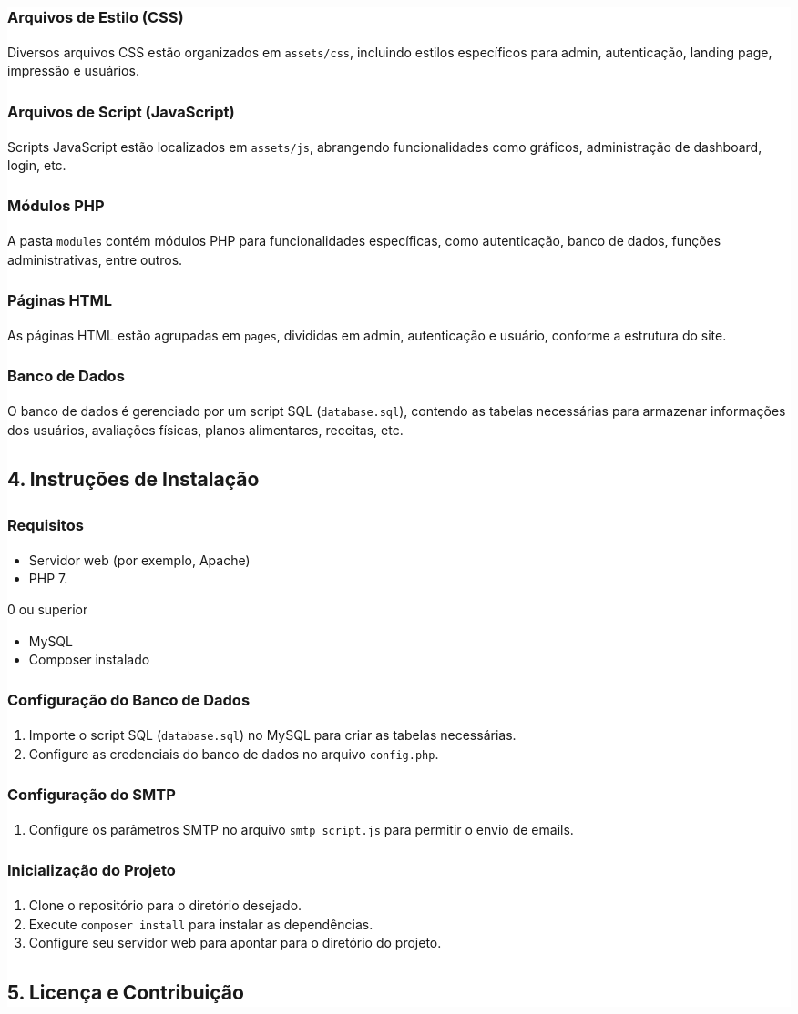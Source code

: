 ### Arquivos de Estilo (CSS)

Diversos arquivos CSS estão organizados em `assets/css`, incluindo estilos específicos para admin, autenticação, landing page, impressão e usuários.

### Arquivos de Script (JavaScript)

Scripts JavaScript estão localizados em `assets/js`, abrangendo funcionalidades como gráficos, administração de dashboard, login, etc.

### Módulos PHP

A pasta `modules` contém módulos PHP para funcionalidades específicas, como autenticação, banco de dados, funções administrativas, entre outros.

### Páginas HTML

As páginas HTML estão agrupadas em `pages`, divididas em admin, autenticação e usuário, conforme a estrutura do site.

### Banco de Dados

O banco de dados é gerenciado por um script SQL (`database.sql`), contendo as tabelas necessárias para armazenar informações dos usuários, avaliações físicas, planos alimentares, receitas, etc.

## 4. Instruções de Instalação

### Requisitos

- Servidor web (por exemplo, Apache)
- PHP 7.

0 ou superior
- MySQL
- Composer instalado

### Configuração do Banco de Dados

1. Importe o script SQL (`database.sql`) no MySQL para criar as tabelas necessárias.
2. Configure as credenciais do banco de dados no arquivo `config.php`.

### Configuração do SMTP

1. Configure os parâmetros SMTP no arquivo `smtp_script.js` para permitir o envio de emails.

### Inicialização do Projeto

1. Clone o repositório para o diretório desejado.
2. Execute `composer install` para instalar as dependências.
3. Configure seu servidor web para apontar para o diretório do projeto.

## 5. Licença e Contribuição
